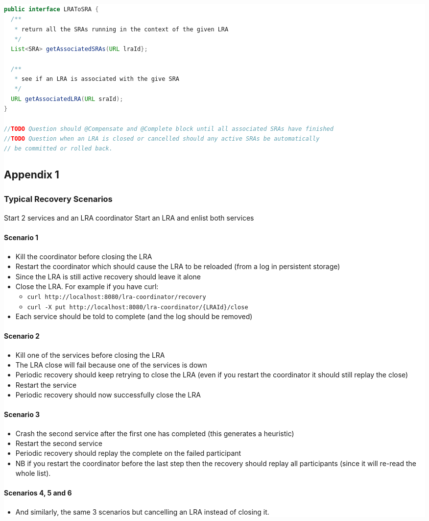 ``` java
public interface LRAToSRA {
  /**
   * return all the SRAs running in the context of the given LRA
   */
  List<SRA> getAssociatedSRAs(URL lraId};

  /**
   * see if an LRA is associated with the give SRA
   */
  URL getAssociatedLRA(URL sraId);
}

//TODO Question should @Compensate and @Complete block until all associated SRAs have finished
//TODO Question when an LRA is closed or cancelled should any active SRAs be automatically
// be committed or rolled back.
```

## Appendix 1

### Typical Recovery Scenarios

Start 2 services and an LRA coordinator
Start an LRA and enlist both services

#### Scenario 1

  - Kill the coordinator before closing the LRA
  - Restart the coordinator which should cause the LRA to be reloaded (from a log in persistent storage)
  - Since the LRA is still active recovery should leave it alone
  - Close the LRA. For example if you have curl:
    - `curl http://localhost:8080/lra-coordinator/recovery`
    - `curl -X put http://localhost:8080/lra-coordinator/{LRAId}/close`
  - Each service should be told to complete (and the log should be removed)

#### Scenario 2

   - Kill one of the services before closing the LRA
   - The LRA close will fail because one of the services is down
   - Periodic recovery should keep retrying to close the LRA (even if you restart the coordinator it should still replay the close)
   - Restart the service
   - Periodic recovery should now successfully close the LRA

#### Scenario 3

   - Crash the second service after the first one has completed (this generates a heuristic)
   - Restart the second service
   - Periodic recovery should replay the complete on the failed participant
   - NB if you restart the coordinator before the last step then the recovery should replay all participants (since it will re-read the whole list).

#### Scenarios 4, 5 and 6

   -  And similarly, the same 3 scenarios but cancelling an LRA instead of closing it.
